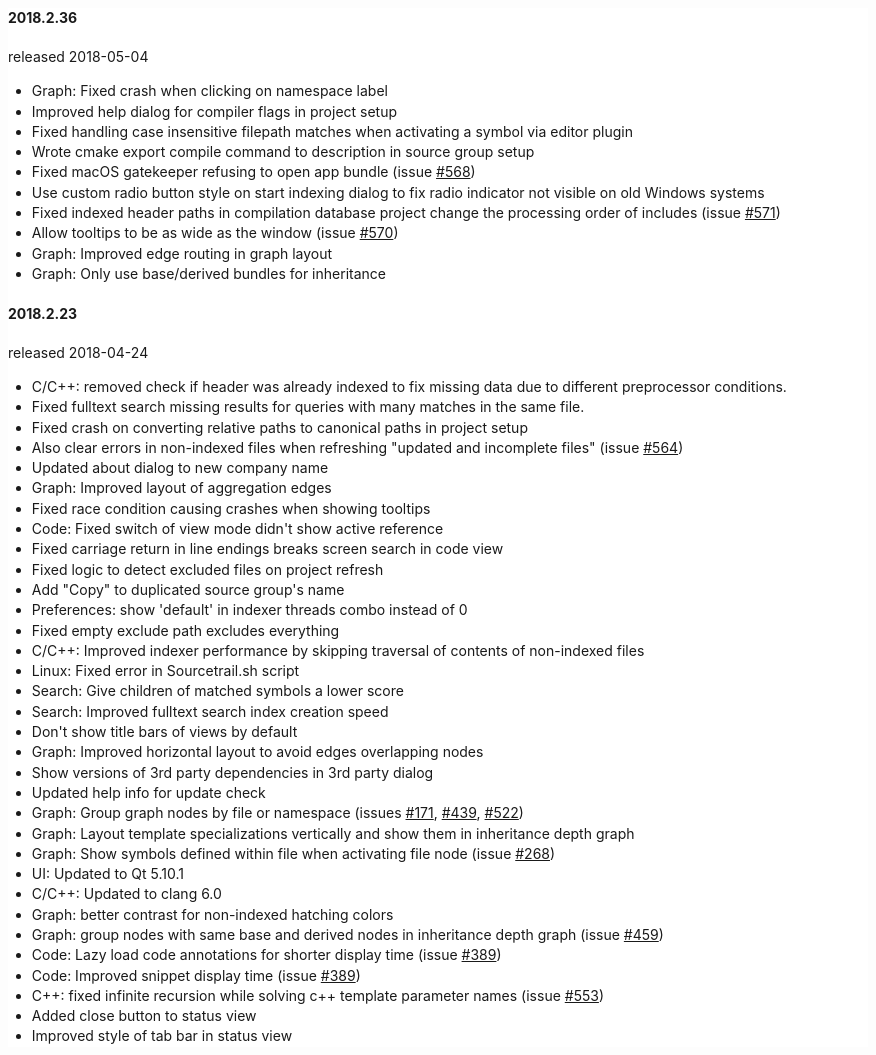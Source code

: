 #### 2018.2.36
released 2018-05-04

* Graph: Fixed crash when clicking on namespace label
* Improved help dialog for compiler flags in project setup
* Fixed handling case insensitive filepath matches when activating a symbol via editor plugin
* Wrote cmake export compile command to description in source group setup
* Fixed macOS gatekeeper refusing to open app bundle (issue [#568](https://github.com/CoatiSoftware/Sourcetrail/issues/568))
* Use custom radio button style on start indexing dialog to fix radio indicator not visible on old Windows systems
* Fixed indexed header paths in compilation database project change the processing order of includes (issue [#571](https://github.com/CoatiSoftware/Sourcetrail/issues/571))
* Allow tooltips to be as wide as the window (issue [#570](https://github.com/CoatiSoftware/Sourcetrail/issues/570))
* Graph: Improved edge routing in graph layout
* Graph: Only use base/derived bundles for inheritance

#### 2018.2.23
released 2018-04-24

* C/C++: removed check if header was already indexed to fix missing data due to different preprocessor conditions.
* Fixed fulltext search missing results for queries with many matches in the same file.
* Fixed crash on converting relative paths to canonical paths in project setup
* Also clear errors in non-indexed files when refreshing "updated and incomplete files" (issue [#564](https://github.com/CoatiSoftware/Sourcetrail/issues/564))
* Updated about dialog to new company name
* Graph: Improved layout of aggregation edges
* Fixed race condition causing crashes when showing tooltips
* Code: Fixed switch of view mode didn't show active reference
* Fixed carriage return in line endings breaks screen search in code view
* Fixed logic to detect excluded files on project refresh
* Add "Copy" to duplicated source group's name
* Preferences: show 'default' in indexer threads combo instead of 0
* Fixed empty exclude path excludes everything
* C/C++: Improved indexer performance by skipping traversal of contents of non-indexed files
* Linux: Fixed error in Sourcetrail.sh script
* Search: Give children of matched symbols a lower score
* Search: Improved fulltext search index creation speed
* Don't show title bars of views by default
* Graph: Improved horizontal layout to avoid edges overlapping nodes
* Show versions of 3rd party dependencies in 3rd party dialog
* Updated help info for update check
* Graph: Group graph nodes by file or namespace (issues [#171](https://github.com/CoatiSoftware/Sourcetrail/issues/171), [#439](https://github.com/CoatiSoftware/Sourcetrail/issues/439), [#522](https://github.com/CoatiSoftware/Sourcetrail/issues/522))
* Graph: Layout template specializations vertically and show them in inheritance depth graph
* Graph: Show symbols defined within file when activating file node (issue [#268](https://github.com/CoatiSoftware/Sourcetrail/issues/268))
* UI: Updated to Qt 5.10.1
* C/C++: Updated to clang 6.0
* Graph: better contrast for non-indexed hatching colors
* Graph: group nodes with same base and derived nodes in inheritance depth graph (issue [#459](https://github.com/CoatiSoftware/Sourcetrail/issues/459))
* Code: Lazy load code annotations for shorter display time (issue [#389](https://github.com/CoatiSoftware/Sourcetrail/issues/389))
* Code: Improved snippet display time (issue [#389](https://github.com/CoatiSoftware/Sourcetrail/issues/389))
* C++: fixed infinite recursion while solving c++ template parameter names (issue [#553](https://github.com/CoatiSoftware/Sourcetrail/issues/544))
* Added close button to status view
* Improved style of tab bar in status view
